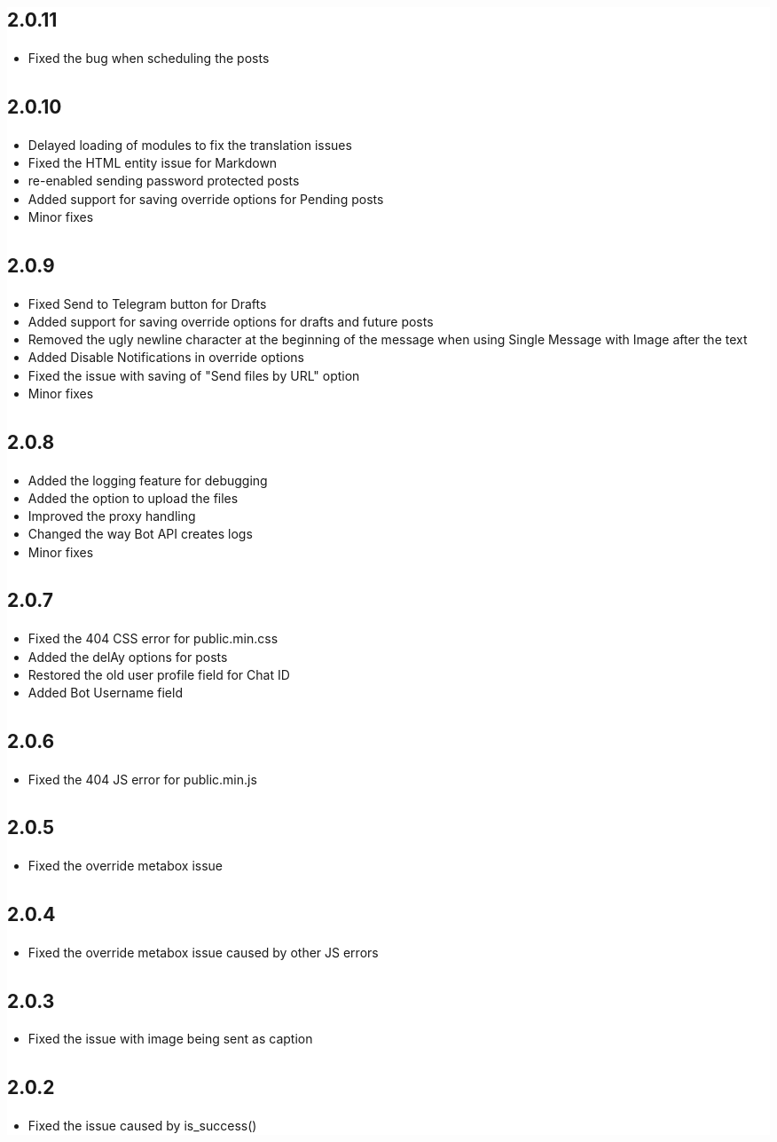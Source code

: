## 2.0.11
* Fixed the bug when scheduling the posts

## 2.0.10
* Delayed loading of modules to fix the translation issues
* Fixed the HTML entity issue for Markdown
* re-enabled sending password protected posts
* Added support for saving override options for Pending posts
* Minor fixes

## 2.0.9
* Fixed Send to Telegram button for Drafts
* Added support for saving override options for drafts and future posts
* Removed the ugly newline character at the beginning of the message when using Single Message with Image after the text
* Added Disable Notifications in override options
* Fixed the issue with saving of "Send files by URL" option
* Minor fixes

## 2.0.8
* Added the logging feature for debugging
* Added the option to upload the files
* Improved the proxy handling
* Changed the way Bot API creates logs
* Minor fixes

## 2.0.7
* Fixed the 404 CSS error for public.min.css
* Added the delAy options for posts
* Restored the old user profile field for Chat ID
* Added Bot Username field 

## 2.0.6
* Fixed the 404 JS error for public.min.js

## 2.0.5
* Fixed the override metabox issue

## 2.0.4
* Fixed the override metabox issue caused by other JS errors

## 2.0.3
* Fixed the issue with image being sent as caption

## 2.0.2
* Fixed the issue caused by is_success()

